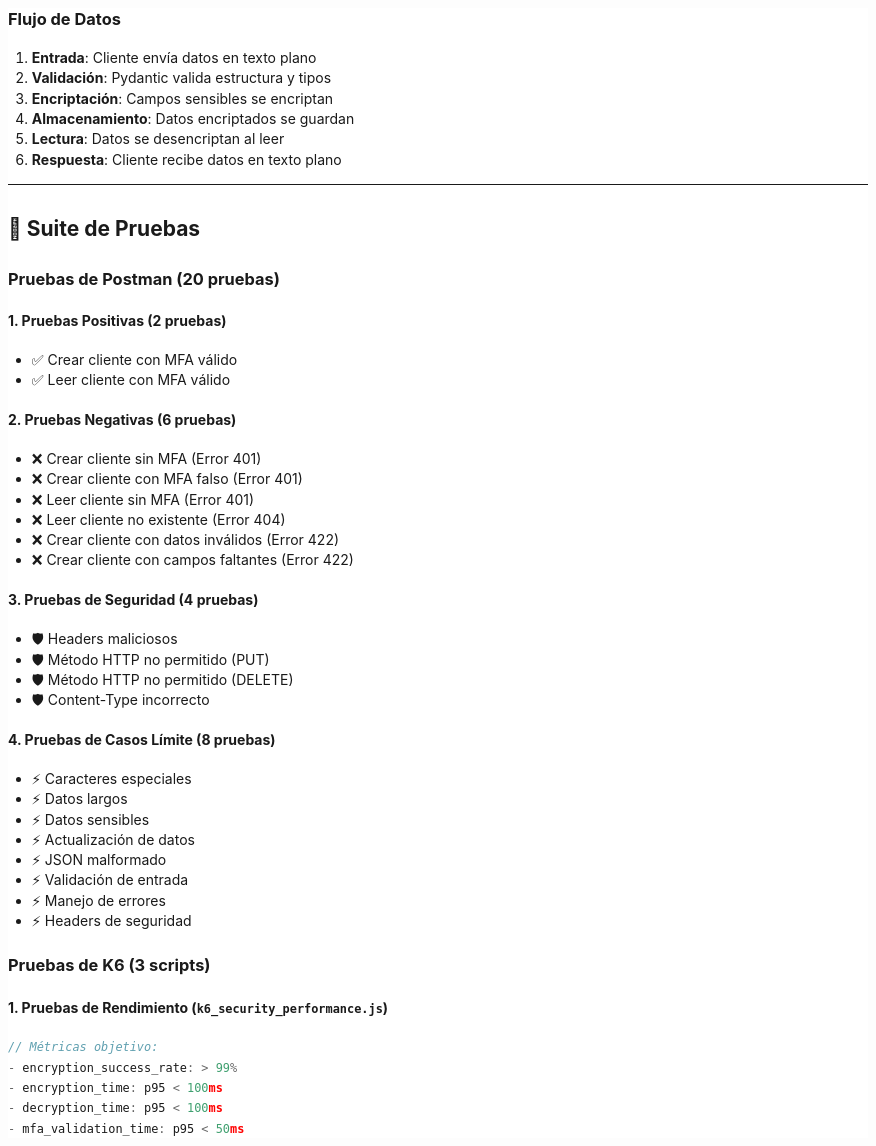 ### Flujo de Datos

1. **Entrada**: Cliente envía datos en texto plano
2. **Validación**: Pydantic valida estructura y tipos
3. **Encriptación**: Campos sensibles se encriptan
4. **Almacenamiento**: Datos encriptados se guardan
5. **Lectura**: Datos se desencriptan al leer
6. **Respuesta**: Cliente recibe datos en texto plano

---

## 🧪 Suite de Pruebas

### Pruebas de Postman (20 pruebas)

#### 1. Pruebas Positivas (2 pruebas)
- ✅ Crear cliente con MFA válido
- ✅ Leer cliente con MFA válido

#### 2. Pruebas Negativas (6 pruebas)
- ❌ Crear cliente sin MFA (Error 401)
- ❌ Crear cliente con MFA falso (Error 401)
- ❌ Leer cliente sin MFA (Error 401)
- ❌ Leer cliente no existente (Error 404)
- ❌ Crear cliente con datos inválidos (Error 422)
- ❌ Crear cliente con campos faltantes (Error 422)

#### 3. Pruebas de Seguridad (4 pruebas)
- 🛡️ Headers maliciosos
- 🛡️ Método HTTP no permitido (PUT)
- 🛡️ Método HTTP no permitido (DELETE)
- 🛡️ Content-Type incorrecto

#### 4. Pruebas de Casos Límite (8 pruebas)
- ⚡ Caracteres especiales
- ⚡ Datos largos
- ⚡ Datos sensibles
- ⚡ Actualización de datos
- ⚡ JSON malformado
- ⚡ Validación de entrada
- ⚡ Manejo de errores
- ⚡ Headers de seguridad

### Pruebas de K6 (3 scripts)

#### 1. Pruebas de Rendimiento (`k6_security_performance.js`)
```javascript
// Métricas objetivo:
- encryption_success_rate: > 99%
- encryption_time: p95 < 100ms
- decryption_time: p95 < 100ms
- mfa_validation_time: p95 < 50ms
```
